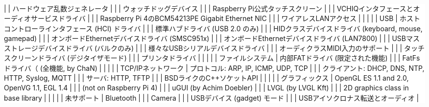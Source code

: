 |                       | ハードウェア乱数ジェネレータ                        |
|                       | ウォッチドッグデバイス                              |
|                       | Raspberry Pi公式タッチスクリーン                    |
|                       | VCHIQインタフェースとオーディオサービスドライバ     |
|                       | Raspberry Pi 4のBCM54213PE Gigabit Ethernet NIC     |
|                       | ワイアレスLANアクセス                               |
|                       |                                                     |
| USB                   | ホストコントローラインタフェース (HCI) ドライバ     |
|                       | 標準ハブドライバ (USB 2.0 のみ)                     |
|                       | HIDクラスデバイスドライバ (keyboard, mouse, gamepad) |
|                       | オンボードEthernetデバイスドライバ (SMSC951x)       |
|                       | オンボードEthernetデバイスドライバ (LAN7800)        |
|                       | USBマスストレージデバイスドライバ (バルクのみ)      |
|                       | 様々なUSBシリアルデバイスドライバ                   |
|                       | オーディクラスMIDI入力のサポート                    |
|                       | タッチスクリーンドライバ (デジタイザモード)         |
|                       | プリンタドライバ                                    |
|                       |                                                     |
| ファイルシステム      | 内部FATドライバ (限定された機能)                    |
|                       | FatFsドライバ（ (全機能, by ChaN)                   |
|                       |                                                     |
| TCP/IPネットワーク    | プロトコル: ARP, IP, ICMP, UDP, TCP                 |
|                       | クライアント: DHCP, DNS, NTP, HTTP, Syslog, MQTT    |
|                       | サーバ: HTTP, TFTP                                  |
|                       | BSDライクのC++ソケットAPI                           |
|                       |                                                     |
| グラフィックス        | OpenGL ES 1.1 and 2.0, OpenVG 1.1, EGL 1.4          |
|                       | (not on Raspberry Pi 4)                             |
|                       | uGUI (by Achim Doebler)                             |
|                       | LVGL (by LVGL Kft)                                  |
|                       | 2D graphics class in base library                   |
|                       |                                                     |
| 未サポート            | Bluetooth                                           |
|                       | Camera                                              |
|                       | USBデバイス (gadget) モード                         |
|                       | USBアイソクロナス転送とオーディオ                   |
